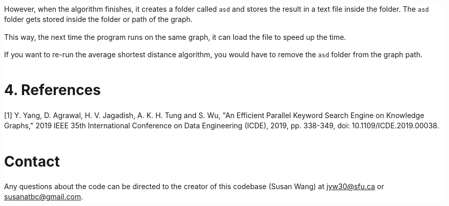 However, when the algorithm finishes, it creates a folder called `asd` and stores the result in a text file inside the folder. The `asd` folder gets stored inside the folder or path of the graph. 

This way, the next time the program runs on the same graph, it can load the file to speed up the time. 

If you want to re-run the average shortest distance algorithm, you would have to remove the `asd` folder from the graph path.

# 4. References
[1] Y. Yang, D. Agrawal, H. V. Jagadish, A. K. H. Tung and S. Wu, "An Efficient Parallel Keyword Search Engine on Knowledge Graphs," 2019 IEEE 35th International Conference on Data Engineering (ICDE), 2019, pp. 338-349, doi: 10.1109/ICDE.2019.00038. 


# Contact
Any questions about the code can be directed to the creator of this codebase (Susan Wang) at jyw30@sfu.ca or susanatbc@gmail.com.

